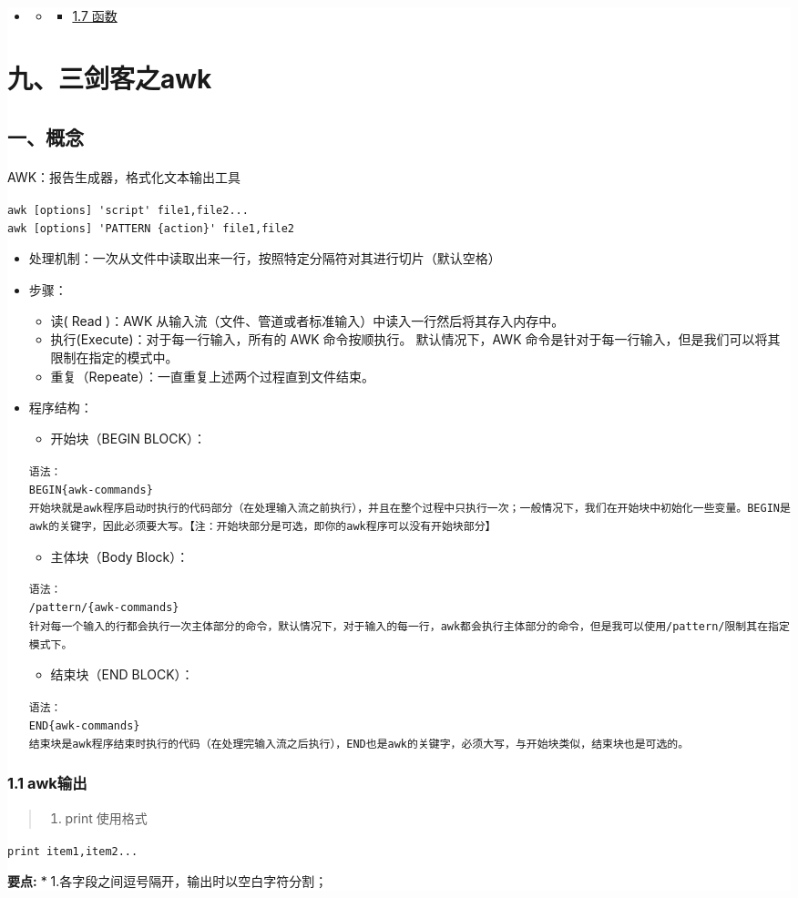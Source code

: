 - - - [1.7 函数](https://myshell-note.readthedocs.io/en/latest/shell-09-三剑客-awk.html#id8)

# 九、三剑客之awk

## 一、概念

AWK：报告生成器，格式化文本输出工具

```
awk [options] 'script' file1,file2...
awk [options] 'PATTERN {action}' file1,file2
```

- 处理机制：一次从文件中读取出来一行，按照特定分隔符对其进行切片（默认空格）

- 步骤：

  - 读( Read )：AWK 从输入流（文件、管道或者标准输入）中读入一行然后将其存入内存中。
  - 执行(Execute)：对于每一行输入，所有的 AWK 命令按顺执行。 默认情况下，AWK 命令是针对于每一行输入，但是我们可以将其限制在指定的模式中。
  - 重复（Repeate）：一直重复上述两个过程直到文件结束。

- 程序结构：

  - 开始块（BEGIN BLOCK）：

  ```
  语法：
  BEGIN{awk-commands}
  开始块就是awk程序启动时执行的代码部分（在处理输入流之前执行），并且在整个过程中只执行一次；一般情况下，我们在开始块中初始化一些变量。BEGIN是awk的关键字，因此必须要大写。【注：开始块部分是可选，即你的awk程序可以没有开始块部分】
  ```

  - 主体块（Body Block）：

  ```
  语法：
  /pattern/{awk-commands}
  针对每一个输入的行都会执行一次主体部分的命令，默认情况下，对于输入的每一行，awk都会执行主体部分的命令，但是我可以使用/pattern/限制其在指定模式下。
  ```

  - 结束块（END BLOCK）：

  ```
  语法：
  END{awk-commands}
  结束块是awk程序结束时执行的代码（在处理完输入流之后执行），END也是awk的关键字，必须大写，与开始块类似，结束块也是可选的。
  ```

### 1.1 awk输出

> 1. print 使用格式

```
print item1,item2...
```

**要点:** * 1.各字段之间逗号隔开，输出时以空白字符分割；
